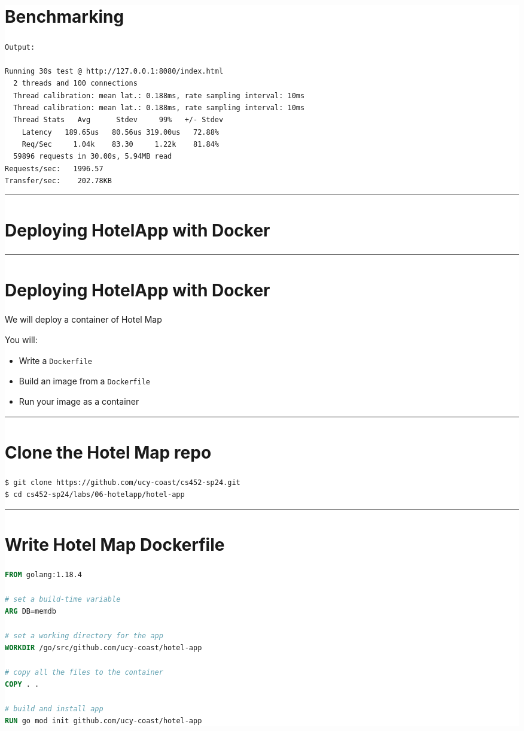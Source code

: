 
# Benchmarking
  
```
Output:

Running 30s test @ http://127.0.0.1:8080/index.html
  2 threads and 100 connections
  Thread calibration: mean lat.: 0.188ms, rate sampling interval: 10ms
  Thread calibration: mean lat.: 0.188ms, rate sampling interval: 10ms
  Thread Stats   Avg      Stdev     99%   +/- Stdev
    Latency   189.65us   80.56us 319.00us   72.88%
    Req/Sec     1.04k    83.30     1.22k    81.84%
  59896 requests in 30.00s, 5.94MB read
Requests/sec:   1996.57
Transfer/sec:    202.78KB
```

---

# Deploying HotelApp with Docker 

---

# Deploying HotelApp with Docker 

We will deploy a container of Hotel Map

You will:

- Write a `Dockerfile`

- Build an image from a `Dockerfile`

- Run your image as a container

---

# Clone the Hotel Map repo

```
$ git clone https://github.com/ucy-coast/cs452-sp24.git
$ cd cs452-sp24/labs/06-hotelapp/hotel-app
```

---

# Write Hotel Map Dockerfile 

```dockerfile
FROM golang:1.18.4

# set a build-time variable 
ARG DB=memdb

# set a working directory for the app
WORKDIR /go/src/github.com/ucy-coast/hotel-app

# copy all the files to the container
COPY . .

# build and install app
RUN go mod init github.com/ucy-coast/hotel-app
```